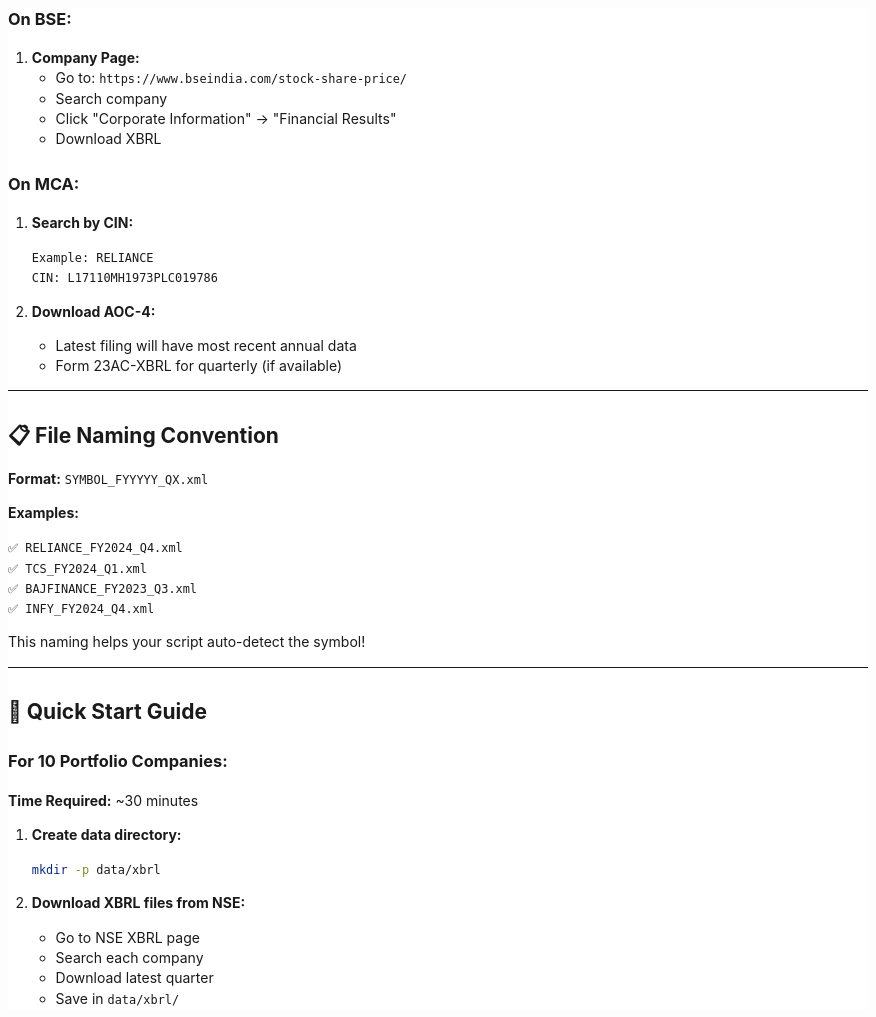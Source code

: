 ### On BSE:

1. **Company Page:**
   - Go to: `https://www.bseindia.com/stock-share-price/`
   - Search company
   - Click "Corporate Information" → "Financial Results"
   - Download XBRL

### On MCA:

1. **Search by CIN:**
   ```
   Example: RELIANCE
   CIN: L17110MH1973PLC019786
   ```

2. **Download AOC-4:**
   - Latest filing will have most recent annual data
   - Form 23AC-XBRL for quarterly (if available)

---

## 📋 File Naming Convention

**Format:** `SYMBOL_FYYYYY_QX.xml`

**Examples:**
```
✅ RELIANCE_FY2024_Q4.xml
✅ TCS_FY2024_Q1.xml
✅ BAJFINANCE_FY2023_Q3.xml
✅ INFY_FY2024_Q4.xml
```

This naming helps your script auto-detect the symbol!

---

## 🎯 Quick Start Guide

### For 10 Portfolio Companies:

**Time Required:** ~30 minutes

1. **Create data directory:**
   ```bash
   mkdir -p data/xbrl
   ```

2. **Download XBRL files from NSE:**
   - Go to NSE XBRL page
   - Search each company
   - Download latest quarter
   - Save in `data/xbrl/`

